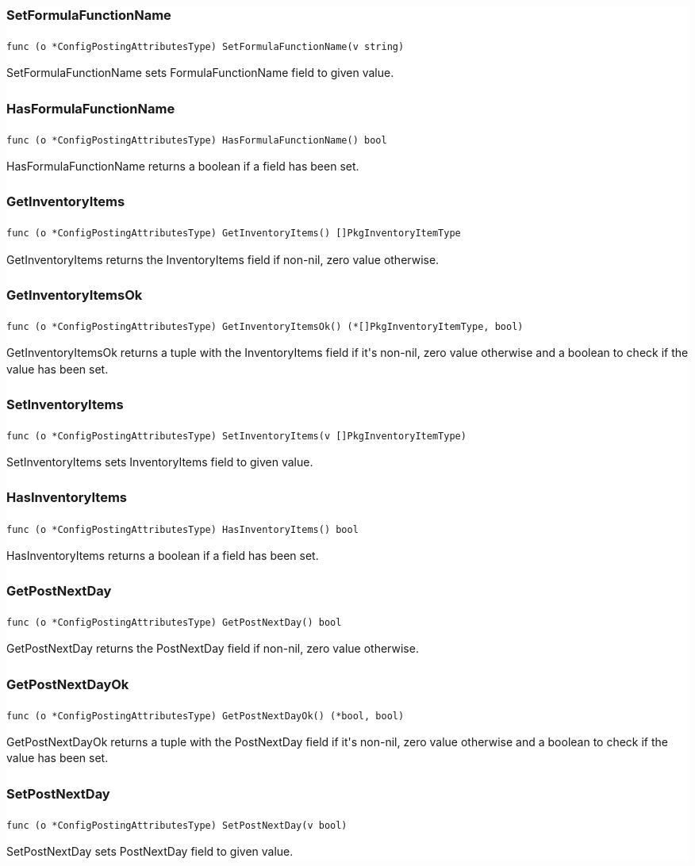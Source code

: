 ### SetFormulaFunctionName

`func (o *ConfigPostingAttributesType) SetFormulaFunctionName(v string)`

SetFormulaFunctionName sets FormulaFunctionName field to given value.

### HasFormulaFunctionName

`func (o *ConfigPostingAttributesType) HasFormulaFunctionName() bool`

HasFormulaFunctionName returns a boolean if a field has been set.

### GetInventoryItems

`func (o *ConfigPostingAttributesType) GetInventoryItems() []PkgInventoryItemType`

GetInventoryItems returns the InventoryItems field if non-nil, zero value otherwise.

### GetInventoryItemsOk

`func (o *ConfigPostingAttributesType) GetInventoryItemsOk() (*[]PkgInventoryItemType, bool)`

GetInventoryItemsOk returns a tuple with the InventoryItems field if it's non-nil, zero value otherwise
and a boolean to check if the value has been set.

### SetInventoryItems

`func (o *ConfigPostingAttributesType) SetInventoryItems(v []PkgInventoryItemType)`

SetInventoryItems sets InventoryItems field to given value.

### HasInventoryItems

`func (o *ConfigPostingAttributesType) HasInventoryItems() bool`

HasInventoryItems returns a boolean if a field has been set.

### GetPostNextDay

`func (o *ConfigPostingAttributesType) GetPostNextDay() bool`

GetPostNextDay returns the PostNextDay field if non-nil, zero value otherwise.

### GetPostNextDayOk

`func (o *ConfigPostingAttributesType) GetPostNextDayOk() (*bool, bool)`

GetPostNextDayOk returns a tuple with the PostNextDay field if it's non-nil, zero value otherwise
and a boolean to check if the value has been set.

### SetPostNextDay

`func (o *ConfigPostingAttributesType) SetPostNextDay(v bool)`

SetPostNextDay sets PostNextDay field to given value.

